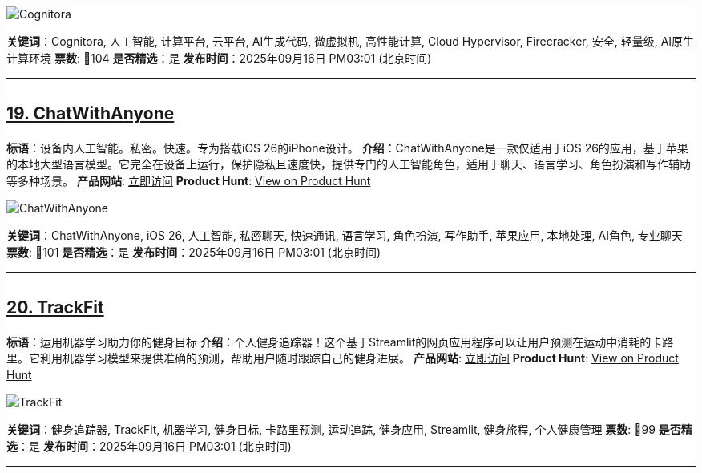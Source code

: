 ![Cognitora]()

**关键词**：Cognitora, 人工智能, 计算平台, 云平台, AI生成代码, 微虚拟机, 高性能计算, Cloud Hypervisor, Firecracker, 安全, 轻量级, AI原生计算环境
**票数**: 🔺104
**是否精选**：是
**发布时间**：2025年09月16日 PM03:01 (北京时间)

---

## [19. ChatWithAnyone](https://www.producthunt.com/products/chatwithanyone-offline-chat?utm_campaign=producthunt-api&utm_medium=api-v2&utm_source=Application%3A+dailyhot+%28ID%3A+133367%29)
**标语**：设备内人工智能。私密。快速。专为搭载iOS 26的iPhone设计。
**介绍**：ChatWithAnyone是一款仅适用于iOS 26的应用，基于苹果的本地大型语言模型。它完全在设备上运行，保护隐私且速度快，提供专门的人工智能角色，适用于聊天、语言学习、角色扮演和写作辅助等多种场景。
**产品网站**: [立即访问](https://www.producthunt.com/r/5ULGEFLQEMEW7J?utm_campaign=producthunt-api&utm_medium=api-v2&utm_source=Application%3A+dailyhot+%28ID%3A+133367%29)
**Product Hunt**: [View on Product Hunt](https://www.producthunt.com/products/chatwithanyone-offline-chat?utm_campaign=producthunt-api&utm_medium=api-v2&utm_source=Application%3A+dailyhot+%28ID%3A+133367%29)

![ChatWithAnyone]()

**关键词**：ChatWithAnyone, iOS 26, 人工智能, 私密聊天, 快速通讯, 语言学习, 角色扮演, 写作助手, 苹果应用, 本地处理, AI角色, 专业聊天
**票数**: 🔺101
**是否精选**：是
**发布时间**：2025年09月16日 PM03:01 (北京时间)

---

## [20. TrackFit](https://www.producthunt.com/products/trackfit-personal-fitness-tracker?utm_campaign=producthunt-api&utm_medium=api-v2&utm_source=Application%3A+dailyhot+%28ID%3A+133367%29)
**标语**：运用机器学习助力你的健身目标
**介绍**：个人健身追踪器！这个基于Streamlit的网页应用程序可以让用户预测在运动中消耗的卡路里。它利用机器学习模型来提供准确的预测，帮助用户随时跟踪自己的健身进展。
**产品网站**: [立即访问](https://www.producthunt.com/r/AEURB5WHEBAAST?utm_campaign=producthunt-api&utm_medium=api-v2&utm_source=Application%3A+dailyhot+%28ID%3A+133367%29)
**Product Hunt**: [View on Product Hunt](https://www.producthunt.com/products/trackfit-personal-fitness-tracker?utm_campaign=producthunt-api&utm_medium=api-v2&utm_source=Application%3A+dailyhot+%28ID%3A+133367%29)

![TrackFit]()

**关键词**：健身追踪器, TrackFit, 机器学习, 健身目标, 卡路里预测, 运动追踪, 健身应用, Streamlit, 健身旅程, 个人健康管理
**票数**: 🔺99
**是否精选**：是
**发布时间**：2025年09月16日 PM03:01 (北京时间)

---